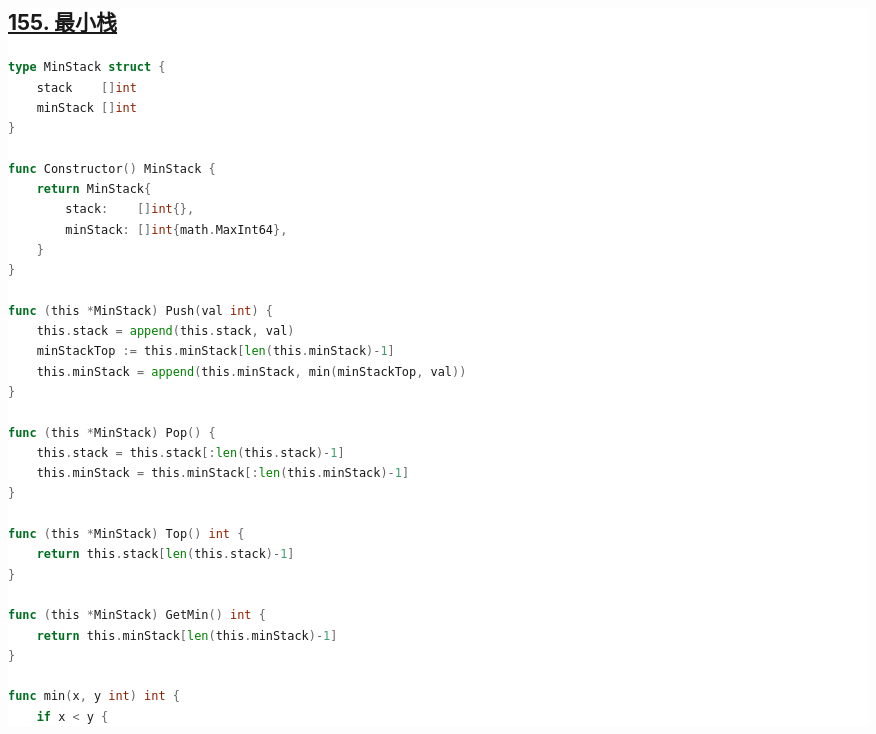 


## [155. 最小栈](https://leetcode-cn.com/problems/min-stack/)

```go
type MinStack struct {
    stack    []int
    minStack []int
}

func Constructor() MinStack {
    return MinStack{
        stack:    []int{},
        minStack: []int{math.MaxInt64},
    }
}

func (this *MinStack) Push(val int) {
    this.stack = append(this.stack, val)
    minStackTop := this.minStack[len(this.minStack)-1]
    this.minStack = append(this.minStack, min(minStackTop, val))
}

func (this *MinStack) Pop() {
    this.stack = this.stack[:len(this.stack)-1]
    this.minStack = this.minStack[:len(this.minStack)-1]
}

func (this *MinStack) Top() int {
    return this.stack[len(this.stack)-1]
}

func (this *MinStack) GetMin() int {
    return this.minStack[len(this.minStack)-1]
}

func min(x, y int) int {
    if x < y {
